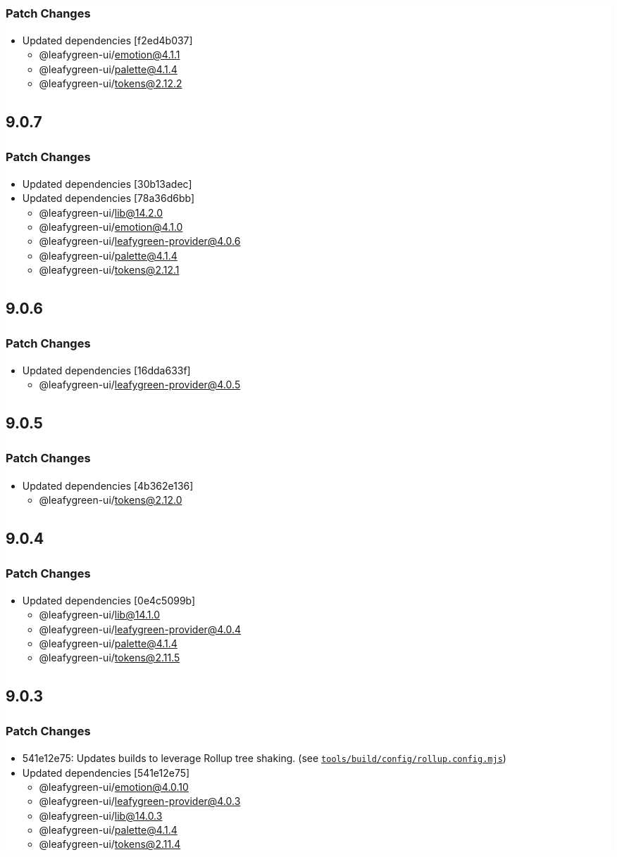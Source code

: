 ### Patch Changes

- Updated dependencies [f2ed4b037]
  - @leafygreen-ui/emotion@4.1.1
  - @leafygreen-ui/palette@4.1.4
  - @leafygreen-ui/tokens@2.12.2

## 9.0.7

### Patch Changes

- Updated dependencies [30b13adec]
- Updated dependencies [78a36d6bb]
  - @leafygreen-ui/lib@14.2.0
  - @leafygreen-ui/emotion@4.1.0
  - @leafygreen-ui/leafygreen-provider@4.0.6
  - @leafygreen-ui/palette@4.1.4
  - @leafygreen-ui/tokens@2.12.1

## 9.0.6

### Patch Changes

- Updated dependencies [16dda633f]
  - @leafygreen-ui/leafygreen-provider@4.0.5

## 9.0.5

### Patch Changes

- Updated dependencies [4b362e136]
  - @leafygreen-ui/tokens@2.12.0

## 9.0.4

### Patch Changes

- Updated dependencies [0e4c5099b]
  - @leafygreen-ui/lib@14.1.0
  - @leafygreen-ui/leafygreen-provider@4.0.4
  - @leafygreen-ui/palette@4.1.4
  - @leafygreen-ui/tokens@2.11.5

## 9.0.3

### Patch Changes

- 541e12e75: Updates builds to leverage Rollup tree shaking. (see [`tools/build/config/rollup.config.mjs`](https://github.com/mongodb/leafygreen-ui/blob/main/tools/build/config/rollup.config.mjs))
- Updated dependencies [541e12e75]
  - @leafygreen-ui/emotion@4.0.10
  - @leafygreen-ui/leafygreen-provider@4.0.3
  - @leafygreen-ui/lib@14.0.3
  - @leafygreen-ui/palette@4.1.4
  - @leafygreen-ui/tokens@2.11.4
